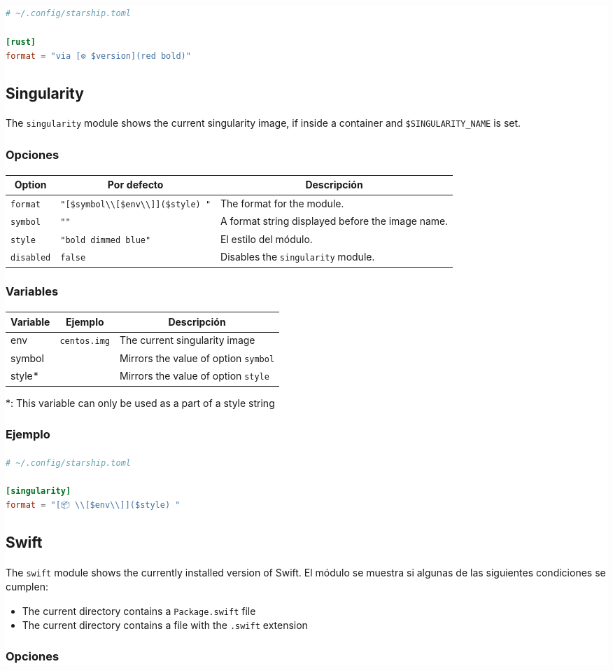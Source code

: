 ```toml
# ~/.config/starship.toml

[rust]
format = "via [⚙️ $version](red bold)"
```

## Singularity

The `singularity` module shows the current singularity image, if inside a container and `$SINGULARITY_NAME` is set.

### Opciones

| Option     | Por defecto                          | Descripción                                      |
| ---------- | ------------------------------------ | ------------------------------------------------ |
| `format`   | `"[$symbol\\[$env\\]]($style) "` | The format for the module.                       |
| `symbol`   | `""`                                 | A format string displayed before the image name. |
| `style`    | `"bold dimmed blue"`                 | El estilo del módulo.                            |
| `disabled` | `false`                              | Disables the `singularity` module.               |

### Variables

| Variable  | Ejemplo      | Descripción                          |
| --------- | ------------ | ------------------------------------ |
| env       | `centos.img` | The current singularity image        |
| symbol    |              | Mirrors the value of option `symbol` |
| style\* |              | Mirrors the value of option `style`  |

\*: This variable can only be used as a part of a style string

### Ejemplo

```toml
# ~/.config/starship.toml

[singularity]
format = "[📦 \\[$env\\]]($style) "
```

## Swift

The `swift` module shows the currently installed version of Swift. El módulo se muestra si algunas de las siguientes condiciones se cumplen:

- The current directory contains a `Package.swift` file
- The current directory contains a file with the `.swift` extension

### Opciones
